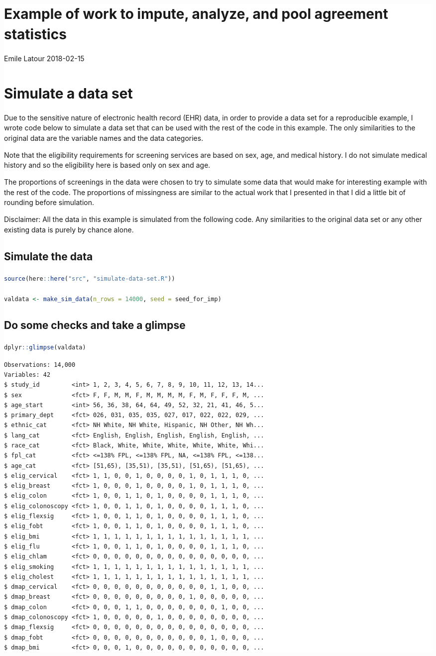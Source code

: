 Example of work to impute, analyze, and pool agreement statistics
================
Emile Latour
2018-02-15

Simulate a data set
===================

Due to the sensitive nature of electronic health record (EHR) data, in order to provide a data set for a reproducible example, I wrote code below to simulate a data set that can be used with the rest of the code in this example. The only similarities to the original data are the variable names and the data categories.

Note that the eligibility requirements for screening services are based on sex, age, and medical history. I do not simulate medical history and so the eligibility here is based only on sex and age.

The proportions of screenings in the data were chosen to try to simulate some data that would make for interesting example with the rest of the code. The proportions of missingness are similar to the actual work that I presented in that I did a little bit of rounding before simulation.

Disclaimer: All the data in this example is simulated from the following code. Any similarities to the original data set or any other existing data is purely by chance alone.

Simulate the data
-----------------

``` r
source(here::here("src", "simulate-data-set.R"))

valdata <- make_sim_data(n_rows = 14000, seed = seed_for_imp)
```

Do some checks and take a glimpse
---------------------------------

``` r
dplyr::glimpse(valdata)
```

    Observations: 14,000
    Variables: 42
    $ study_id         <int> 1, 2, 3, 4, 5, 6, 7, 8, 9, 10, 11, 12, 13, 14...
    $ sex              <fct> F, F, M, M, F, M, M, M, M, F, M, F, F, F, M, ...
    $ age_start        <int> 56, 36, 38, 64, 64, 49, 52, 32, 21, 41, 46, 5...
    $ primary_dept     <fct> 026, 031, 035, 035, 027, 017, 022, 022, 029, ...
    $ ethnic_cat       <fct> NH White, NH White, Hispanic, NH Other, NH Wh...
    $ lang_cat         <fct> English, English, English, English, English, ...
    $ race_cat         <fct> Black, White, White, White, White, White, Whi...
    $ fpl_cat          <fct> <=138% FPL, <=138% FPL, NA, <=138% FPL, <=138...
    $ age_cat          <fct> [51,65), [35,51), [35,51), [51,65), [51,65), ...
    $ elig_cervical    <fct> 1, 1, 0, 0, 1, 0, 0, 0, 0, 1, 0, 1, 1, 1, 0, ...
    $ elig_breast      <fct> 1, 0, 0, 0, 1, 0, 0, 0, 0, 1, 0, 1, 1, 1, 0, ...
    $ elig_colon       <fct> 1, 0, 0, 1, 1, 0, 1, 0, 0, 0, 0, 1, 1, 1, 0, ...
    $ elig_colonoscopy <fct> 1, 0, 0, 1, 1, 0, 1, 0, 0, 0, 0, 1, 1, 1, 0, ...
    $ elig_flexsig     <fct> 1, 0, 0, 1, 1, 0, 1, 0, 0, 0, 0, 1, 1, 1, 0, ...
    $ elig_fobt        <fct> 1, 0, 0, 1, 1, 0, 1, 0, 0, 0, 0, 1, 1, 1, 0, ...
    $ elig_bmi         <fct> 1, 1, 1, 1, 1, 1, 1, 1, 1, 1, 1, 1, 1, 1, 1, ...
    $ elig_flu         <fct> 1, 0, 0, 1, 1, 0, 1, 0, 0, 0, 0, 1, 1, 1, 0, ...
    $ elig_chlam       <fct> 0, 0, 0, 0, 0, 0, 0, 0, 0, 0, 0, 0, 0, 0, 0, ...
    $ elig_smoking     <fct> 1, 1, 1, 1, 1, 1, 1, 1, 1, 1, 1, 1, 1, 1, 1, ...
    $ elig_cholest     <fct> 1, 1, 1, 1, 1, 1, 1, 1, 1, 1, 1, 1, 1, 1, 1, ...
    $ dmap_cervical    <fct> 0, 0, 0, 0, 0, 0, 0, 0, 0, 0, 0, 1, 1, 0, 0, ...
    $ dmap_breast      <fct> 0, 0, 0, 0, 0, 0, 0, 0, 0, 1, 0, 0, 0, 0, 0, ...
    $ dmap_colon       <fct> 0, 0, 0, 1, 1, 0, 0, 0, 0, 0, 0, 0, 1, 0, 0, ...
    $ dmap_colonoscopy <fct> 1, 0, 0, 0, 0, 0, 1, 0, 0, 0, 0, 0, 0, 0, 0, ...
    $ dmap_flexsig     <fct> 0, 0, 0, 0, 0, 0, 0, 0, 0, 0, 0, 0, 0, 0, 0, ...
    $ dmap_fobt        <fct> 0, 0, 0, 0, 0, 0, 0, 0, 0, 0, 0, 1, 0, 0, 0, ...
    $ dmap_bmi         <fct> 0, 0, 0, 1, 0, 0, 0, 0, 0, 0, 0, 0, 0, 0, 0, ...